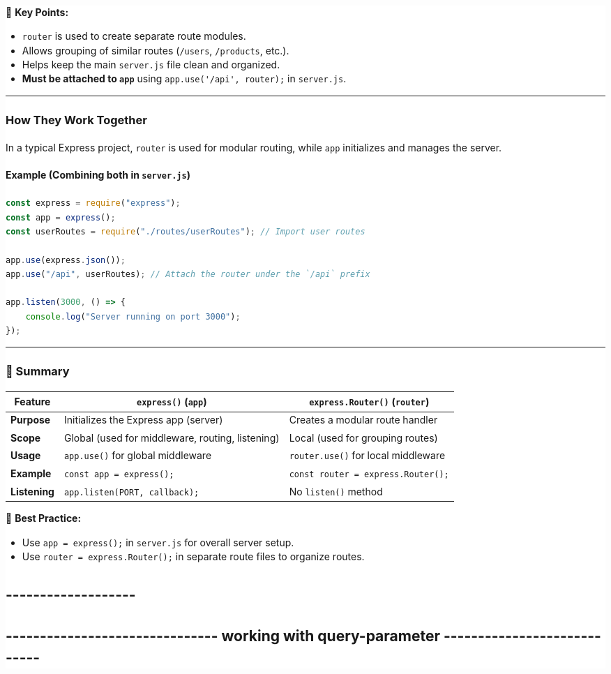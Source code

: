 📌 **Key Points:**
- `router` is used to create separate route modules.
- Allows grouping of similar routes (`/users`, `/products`, etc.).
- Helps keep the main `server.js` file clean and organized.
- **Must be attached to `app`** using `app.use('/api', router);` in `server.js`.

---

### **How They Work Together**
In a typical Express project, `router` is used for modular routing, while `app` initializes and manages the server.

#### **Example (Combining both in `server.js`)**
```javascript
const express = require("express");
const app = express();
const userRoutes = require("./routes/userRoutes"); // Import user routes

app.use(express.json()); 
app.use("/api", userRoutes); // Attach the router under the `/api` prefix

app.listen(3000, () => {
    console.log("Server running on port 3000");
});
```

---

### **🔑 Summary**
| Feature | `express()` (`app`) | `express.Router()` (`router`) |
|---------|---------------------|------------------------------|
| **Purpose** | Initializes the Express app (server) | Creates a modular route handler |
| **Scope** | Global (used for middleware, routing, listening) | Local (used for grouping routes) |
| **Usage** | `app.use()` for global middleware | `router.use()` for local middleware |
| **Example** | `const app = express();` | `const router = express.Router();` |
| **Listening** | `app.listen(PORT, callback);` | No `listen()` method |

🚀 **Best Practice:**  
- Use `app = express();` in `server.js` for overall server setup.
- Use `router = express.Router();` in separate route files to organize routes.


## ------------------- 

## ------------------------------- working with query-parameter ----------------------------


